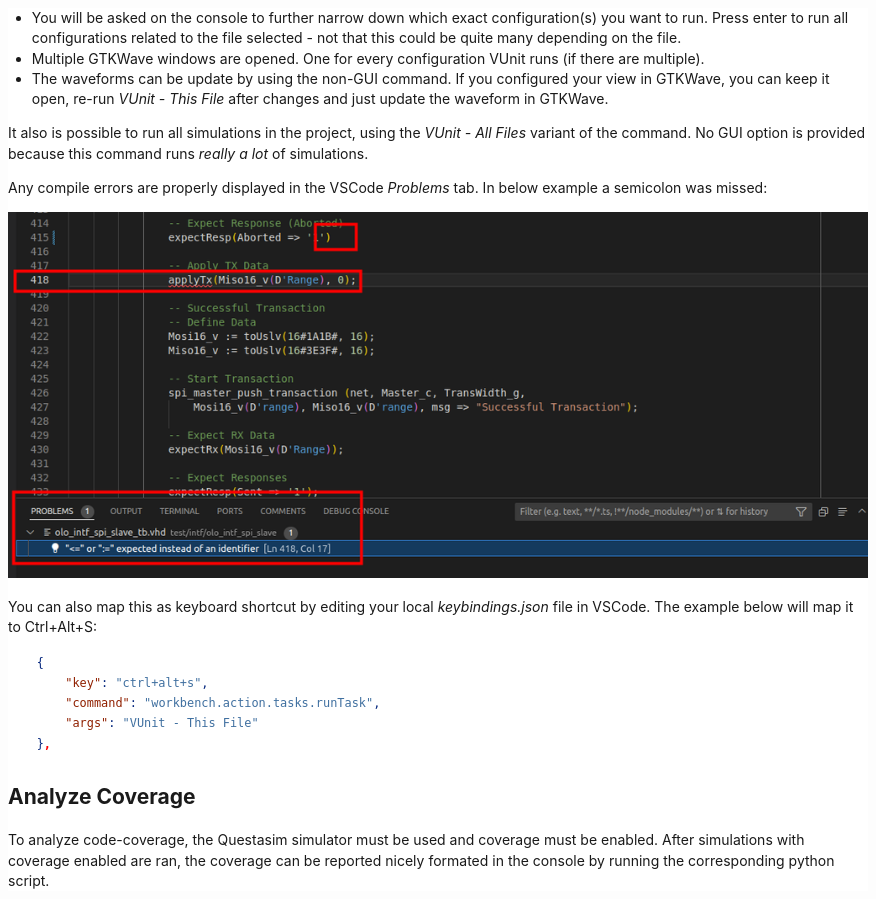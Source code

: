 - You will be asked on the console to further narrow down which exact configuration(s) you want to run. Press enter to
  run all configurations related to the file selected - not that this could be quite many depending on the file.
- Multiple GTKWave windows are opened. One for every configuration VUnit runs (if there are multiple).
- The waveforms can be update by using the non-GUI command. If you configured your view in GTKWave, you can keep it
  open, re-run _VUnit - This File_ after changes and just update the waveform in GTKWave.

It also is possible to run all simulations in the project, using the _VUnit - All Files_ variant of the command. No GUI
option is provided because this command runs _really a lot_ of simulations.

Any compile errors are properly displayed in the VSCode _Problems_ tab. In below example a semicolon was missed:

![CompileError-VSCode](./general/Simulation_VsCode.png)

You can also map this as keyboard shortcut by editing your local _keybindings.json_ file in VSCode. The example below
will map it to Ctrl+Alt+S:

```json
    {
        "key": "ctrl+alt+s",
        "command": "workbench.action.tasks.runTask",
        "args": "VUnit - This File"
    },
```

## Analyze Coverage

To analyze code-coverage, the Questasim simulator must be used and coverage must be enabled. After simulations with
coverage enabled are ran, the coverage can be reported nicely formated in the console by running the corresponding
python script.
